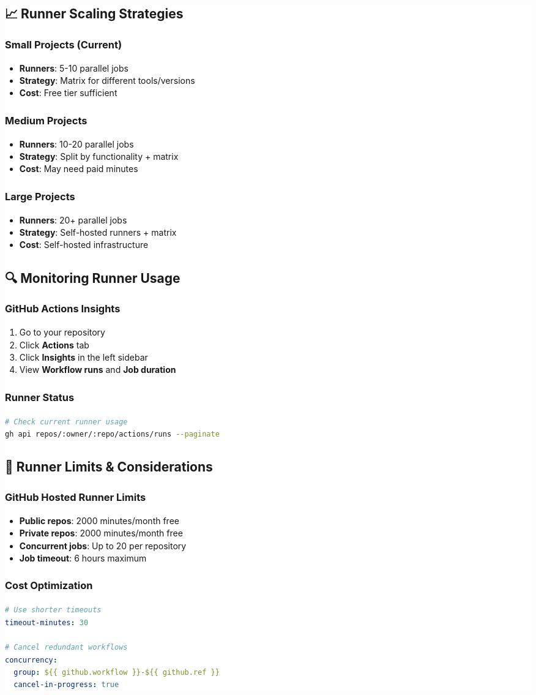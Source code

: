 ## 📈 **Runner Scaling Strategies**

### **Small Projects (Current)**
- **Runners**: 5-10 parallel jobs
- **Strategy**: Matrix for different tools/versions
- **Cost**: Free tier sufficient

### **Medium Projects**
- **Runners**: 10-20 parallel jobs
- **Strategy**: Split by functionality + matrix
- **Cost**: May need paid minutes

### **Large Projects**
- **Runners**: 20+ parallel jobs
- **Strategy**: Self-hosted runners + matrix
- **Cost**: Self-hosted infrastructure

## 🔍 **Monitoring Runner Usage**

### **GitHub Actions Insights**
1. Go to your repository
2. Click **Actions** tab
3. Click **Insights** in the left sidebar
4. View **Workflow runs** and **Job duration**

### **Runner Status**
```bash
# Check current runner usage
gh api repos/:owner/:repo/actions/runs --paginate
```

## 🚨 **Runner Limits & Considerations**

### **GitHub Hosted Runner Limits**
- **Public repos**: 2000 minutes/month free
- **Private repos**: 2000 minutes/month free
- **Concurrent jobs**: Up to 20 per repository
- **Job timeout**: 6 hours maximum

### **Cost Optimization**
```yaml
# Use shorter timeouts
timeout-minutes: 30

# Cancel redundant workflows
concurrency:
  group: ${{ github.workflow }}-${{ github.ref }}
  cancel-in-progress: true
```
